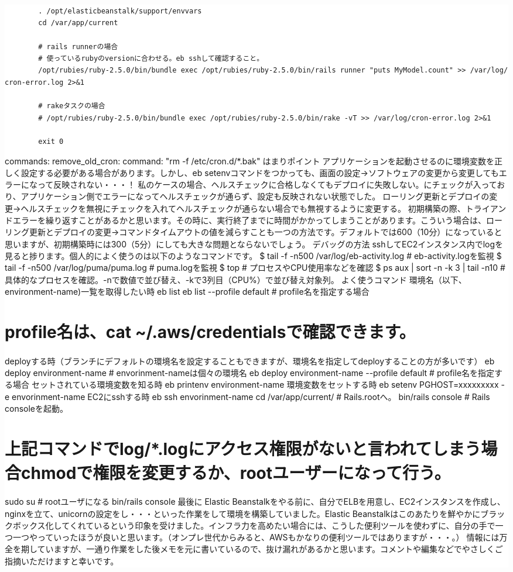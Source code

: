             . /opt/elasticbeanstalk/support/envvars
            cd /var/app/current

            # rails runnerの場合
            # 使っているrubyのversionに合わせる。eb sshして確認すること。
            /opt/rubies/ruby-2.5.0/bin/bundle exec /opt/rubies/ruby-2.5.0/bin/rails runner "puts MyModel.count" >> /var/log/cron-error.log 2>&1

            # rakeタスクの場合
            # /opt/rubies/ruby-2.5.0/bin/bundle exec /opt/rubies/ruby-2.5.0/bin/rake -vT >> /var/log/cron-error.log 2>&1

            exit 0

commands:
    remove_old_cron:
        command: "rm -f /etc/cron.d/*.bak"
はまりポイント
アプリケーションを起動させるのに環境変数を正しく設定する必要がある場合があります。しかし、eb setenvコマンドをつかっても、画面の設定->ソフトウェアの変更から変更してもエラーになって反映されない・・・！
私のケースの場合、ヘルスチェックに合格しなくてもデプロイに失敗しない。にチェックが入っており、アプリケーション側でエラーになってヘルスチェックが通らず、設定も反映されない状態でした。
ローリング更新とデプロイの変更->ヘルスチェックを無視にチェックを入れてヘルスチェックが通らない場合でも無視するように変更する。
初期構築の際、トライアンドエラーを繰り返すことがあるかと思います。その時に、実行終了までに時間がかかってしまうことがあります。こういう場合は、ローリング更新とデプロイの変更->コマンドタイムアウトの値を減らすことも一つの方法です。デフォルトでは600（10分）になっていると思いますが、初期構築時には300（5分）にしても大きな問題とならないでしょう。
デバッグの方法
sshしてEC2インスタンス内でlogを見ると捗ります。個人的によく使うのは以下のようなコマンドです。
$ tail -f -n500 /var/log/eb-activity.log # eb-activity.logを監視
$ tail -f -n500 /var/log/puma/puma.log # puma.logを監視
$ top # プロセスやCPU使用率などを確認
$ ps aux | sort -n -k 3 | tail -n10 # 具体的なプロセスを確認。-nで数値で並び替え、-kで3列目（CPU%）で並び替え対象列。
よく使うコマンド
環境名（以下、environment-name)一覧を取得したい時
eb list
eb list --profile default # profile名を指定する場合
# profile名は、cat ~/.aws/credentialsで確認できます。
deployする時（ブランチにデフォルトの環境名を設定することもできますが、環境名を指定してdeployすることの方が多いです）
eb deploy environment-name # envorinment-nameは個々の環境名
eb deploy environment-name --profile default # profile名を指定する場合
セットされている環境変数を知る時
eb printenv environment-name
環境変数をセットする時
eb setenv PGHOST=xxxxxxxxx -e envorinment-name
EC2にsshする時
eb ssh envorinment-name
cd /var/app/current/ # Rails.rootへ。
bin/rails console # Rails consoleを起動。
# 上記コマンドでlog/*.logにアクセス権限がないと言われてしまう場合chmodで権限を変更するか、rootユーザーになって行う。
sudo su # rootユーザになる
bin/rails console
最後に
Elastic Beanstalkをやる前に、自分でELBを用意し、EC2インスタンスを作成し、nginxを立て、unicornの設定をし・・・といった作業をして環境を構築していました。Elastic Beanstalkはこのあたりを鮮やかにブラックボックス化してくれているという印象を受けました。インフラ力を高めたい場合には、こうした便利ツールを使わずに、自分の手で一つ一つやっていったほうが良いと思います。（オンプレ世代からみると、AWSもかなりの便利ツールではありますが・・・。）
情報には万全を期していますが、一通り作業をした後メモを元に書いているので、抜け漏れがあるかと思います。コメントや編集などでやさしくご指摘いただけますと幸いです。
